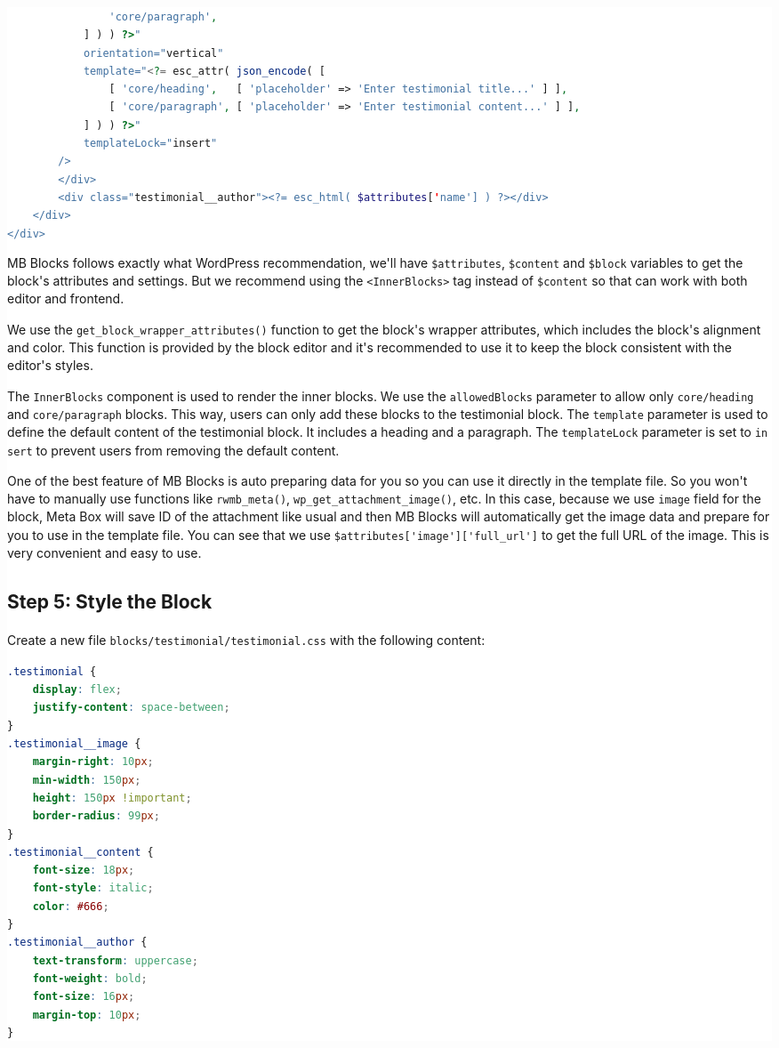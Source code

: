 ```php
				'core/paragraph',
			] ) ) ?>"
			orientation="vertical"
			template="<?= esc_attr( json_encode( [
				[ 'core/heading',   [ 'placeholder' => 'Enter testimonial title...' ] ],
				[ 'core/paragraph', [ 'placeholder' => 'Enter testimonial content...' ] ],
			] ) ) ?>"
			templateLock="insert"
		/>
		</div>
		<div class="testimonial__author"><?= esc_html( $attributes['name'] ) ?></div>
	</div>
</div>
```

MB Blocks follows exactly what WordPress recommendation, we'll have `$attributes`, `$content` and `$block` variables to get the block's attributes and settings. But we recommend using the `<InnerBlocks>` tag instead of `$content` so that can work with both editor and frontend.

We use the `get_block_wrapper_attributes()` function to get the block's wrapper attributes, which includes the block's alignment and color. This function is provided by the block editor and it's recommended to use it to keep the block consistent with the editor's styles.

The `InnerBlocks` component is used to render the inner blocks. We use the `allowedBlocks` parameter to allow only `core/heading` and `core/paragraph` blocks. This way, users can only add these blocks to the testimonial block. The `template` parameter is used to define the default content of the testimonial block. It includes a heading and a paragraph. The `templateLock` parameter is set to `insert` to prevent users from removing the default content.

One of the best feature of MB Blocks is auto preparing data for you so you can use it directly in the template file. So you won't have to manually use functions like `rwmb_meta()`, `wp_get_attachment_image()`, etc. In this case, because we use `image` field for the block, Meta Box will save ID of the attachment like usual and then MB Blocks will automatically get the image data and prepare for you to use in the template file. You can see that we use `$attributes['image']['full_url']` to get the full URL of the image. This is very convenient and easy to use.

## Step 5: Style the Block

Create a new file `blocks/testimonial/testimonial.css` with the following content:

```css
.testimonial {
	display: flex;
	justify-content: space-between;
}
.testimonial__image {
	margin-right: 10px;
	min-width: 150px;
	height: 150px !important;
	border-radius: 99px;
}
.testimonial__content {
	font-size: 18px;
	font-style: italic;
	color: #666;
}
.testimonial__author {
	text-transform: uppercase;
	font-weight: bold;
	font-size: 16px;
	margin-top: 10px;
}
```

